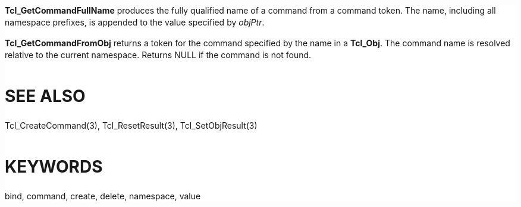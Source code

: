 **Tcl_GetCommandFullName** produces the fully qualified name of a
command from a command token. The name, including all namespace
prefixes, is appended to the value specified by *objPtr*.

**Tcl_GetCommandFromObj** returns a token for the command specified by
the name in a **Tcl_Obj**. The command name is resolved relative to the
current namespace. Returns NULL if the command is not found.

# SEE ALSO

Tcl_CreateCommand(3), Tcl_ResetResult(3), Tcl_SetObjResult(3)

# KEYWORDS

bind, command, create, delete, namespace, value



